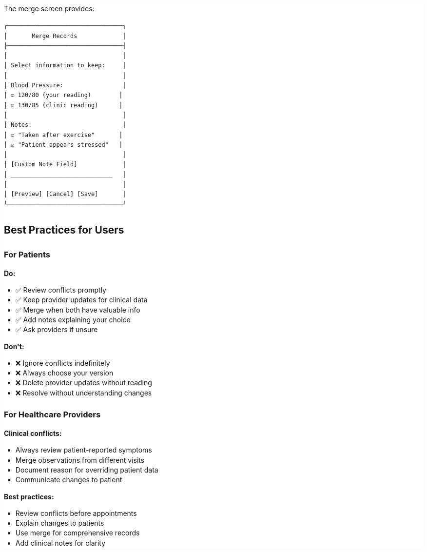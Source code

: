 The merge screen provides:

```
┌─────────────────────────────────┐
│       Merge Records             │
├─────────────────────────────────┤
│                                 │
│ Select information to keep:     │
│                                 │
│ Blood Pressure:                 │
│ ☑ 120/80 (your reading)        │
│ ☑ 130/85 (clinic reading)      │
│                                 │
│ Notes:                          │
│ ☑ "Taken after exercise"       │
│ ☑ "Patient appears stressed"   │
│                                 │
│ [Custom Note Field]             │
│ _____________________________   │
│                                 │
│ [Preview] [Cancel] [Save]       │
└─────────────────────────────────┘
```

## Best Practices for Users

### For Patients

**Do:**
- ✅ Review conflicts promptly
- ✅ Keep provider updates for clinical data
- ✅ Merge when both have valuable info
- ✅ Add notes explaining your choice
- ✅ Ask providers if unsure

**Don't:**
- ❌ Ignore conflicts indefinitely
- ❌ Always choose your version
- ❌ Delete provider updates without reading
- ❌ Resolve without understanding changes

### For Healthcare Providers

**Clinical conflicts:**
- Always review patient-reported symptoms
- Merge observations from different visits
- Document reason for overriding patient data
- Communicate changes to patient

**Best practices:**
- Review conflicts before appointments
- Explain changes to patients
- Use merge for comprehensive records
- Add clinical notes for clarity

